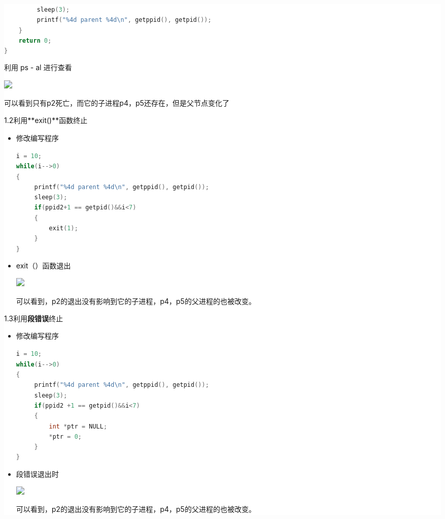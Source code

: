   ```c
           sleep(3);
           printf("%4d parent %4d\n", getppid(), getpid());
      }
      return 0;
  }
  ```

  利用 ps - al 进行查看

  ![](http://neoyanghc-picture.oss-cn-beijing.aliyuncs.com/007bgNxTly1g14pi95f7vj31710ke4bd.jpg%29)

  可以看到只有p2死亡，而它的子进程p4，p5还存在，但是父节点变化了

1.2利用**exit()**函数终止

- 修改编写程序

  ```c
  i = 10;
  while(i-->0)
  {
       printf("%4d parent %4d\n", getppid(), getpid());
       sleep(3);
       if(ppid2+1 == getpid()&&i<7)
       {
           exit(1);
       }
  }
  ```

- exit（）函数退出

  ![](http://neoyanghc-picture.oss-cn-beijing.aliyuncs.com/007bgNxTly1g14phnv0q1j316l0g7tjk.jpg%29)

  可以看到，p2的退出没有影响到它的子进程，p4，p5的父进程的也被改变。

1.3利用**段错误**终止

- 修改编写程序

  ```c
  i = 10;
  while(i-->0)
  {
       printf("%4d parent %4d\n", getppid(), getpid());
       sleep(3);
       if(ppid2 +1 == getpid()&&i<7)
       {
           int *ptr = NULL;
           *ptr = 0;
       }
  }
  
  ```

- 段错误退出时

  ![](http://neoyanghc-picture.oss-cn-beijing.aliyuncs.com/007bgNxTly1g14phb7tqvj31700grgxl.jpg%29)

  可以看到，p2的退出没有影响到它的子进程，p4，p5的父进程的也被改变。

